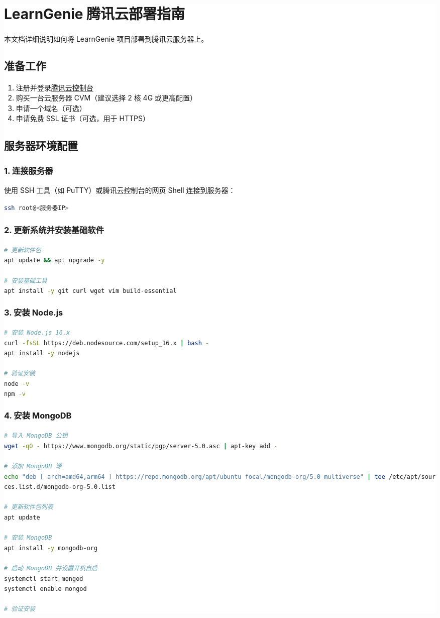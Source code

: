 # LearnGenie 腾讯云部署指南

本文档详细说明如何将 LearnGenie 项目部署到腾讯云服务器上。

## 准备工作

1. 注册并登录[腾讯云控制台](https://console.cloud.tencent.com/)
2. 购买一台云服务器 CVM（建议选择 2 核 4G 或更高配置）
3. 申请一个域名（可选）
4. 申请免费 SSL 证书（可选，用于 HTTPS）

## 服务器环境配置

### 1. 连接服务器

使用 SSH 工具（如 PuTTY）或腾讯云控制台的网页 Shell 连接到服务器：

```bash
ssh root@<服务器IP>
```

### 2. 更新系统并安装基础软件

```bash
# 更新软件包
apt update && apt upgrade -y

# 安装基础工具
apt install -y git curl wget vim build-essential
```

### 3. 安装 Node.js

```bash
# 安装 Node.js 16.x
curl -fsSL https://deb.nodesource.com/setup_16.x | bash -
apt install -y nodejs

# 验证安装
node -v
npm -v
```

### 4. 安装 MongoDB

```bash
# 导入 MongoDB 公钥
wget -qO - https://www.mongodb.org/static/pgp/server-5.0.asc | apt-key add -

# 添加 MongoDB 源
echo "deb [ arch=amd64,arm64 ] https://repo.mongodb.org/apt/ubuntu focal/mongodb-org/5.0 multiverse" | tee /etc/apt/sources.list.d/mongodb-org-5.0.list

# 更新软件包列表
apt update

# 安装 MongoDB
apt install -y mongodb-org

# 启动 MongoDB 并设置开机自启
systemctl start mongod
systemctl enable mongod

# 验证安装
```